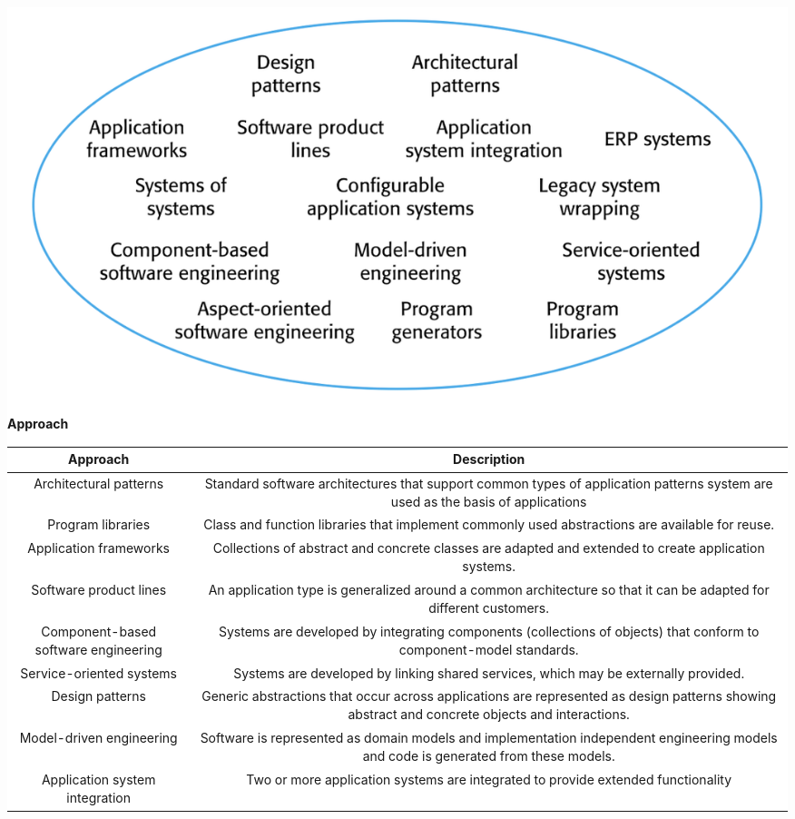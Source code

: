 ![](../pic/11_1.png)

**Approach**

|Approach|Description|
|:---:|:---:|
|Architectural patterns|Standard software architectures that support common types of application patterns system are used as the basis of applications|
|Program libraries|Class and function libraries that implement commonly used abstractions are available for reuse.|
|Application frameworks|Collections of abstract and concrete classes are adapted and extended to create application systems.|
|Software product lines|An application type is generalized around a common architecture so that it can be adapted for different customers.|
|Component-based software engineering|Systems are developed by integrating components (collections of objects) that conform to component-model standards.|
|Service-oriented systems|Systems are developed by linking shared services, which may be externally provided.|
|Design patterns|Generic abstractions that occur across applications are represented as design patterns showing abstract and concrete objects and interactions.|
|Model-driven engineering|Software is represented as domain models and implementation independent engineering models and code is generated from these models.|
|Application system integration|Two or more application systems are integrated to provide extended functionality|

